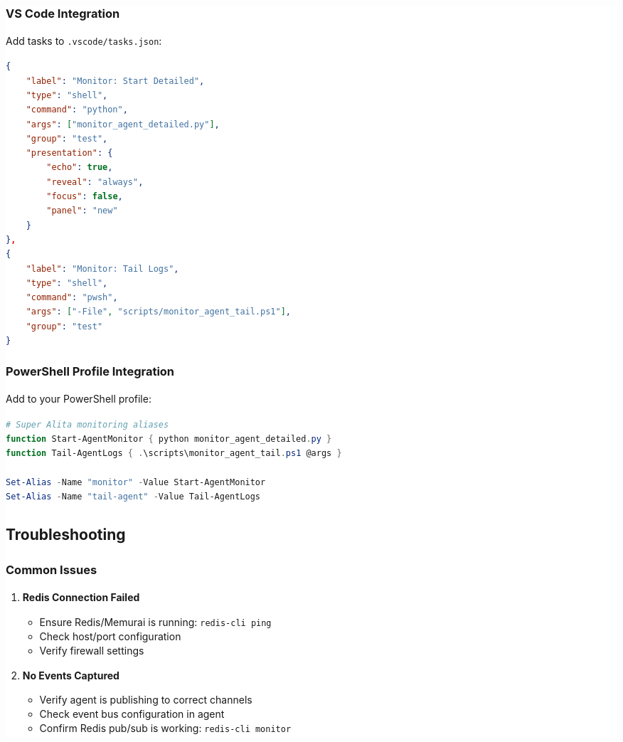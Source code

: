 ### VS Code Integration

Add tasks to `.vscode/tasks.json`:

```json
{
    "label": "Monitor: Start Detailed",
    "type": "shell",
    "command": "python",
    "args": ["monitor_agent_detailed.py"],
    "group": "test",
    "presentation": {
        "echo": true,
        "reveal": "always",
        "focus": false,
        "panel": "new"
    }
},
{
    "label": "Monitor: Tail Logs",
    "type": "shell",
    "command": "pwsh",
    "args": ["-File", "scripts/monitor_agent_tail.ps1"],
    "group": "test"
}
```

### PowerShell Profile Integration

Add to your PowerShell profile:

```powershell
# Super Alita monitoring aliases
function Start-AgentMonitor { python monitor_agent_detailed.py }
function Tail-AgentLogs { .\scripts\monitor_agent_tail.ps1 @args }

Set-Alias -Name "monitor" -Value Start-AgentMonitor
Set-Alias -Name "tail-agent" -Value Tail-AgentLogs
```

## Troubleshooting

### Common Issues

1. **Redis Connection Failed**
   - Ensure Redis/Memurai is running: `redis-cli ping`
   - Check host/port configuration
   - Verify firewall settings

2. **No Events Captured**
   - Verify agent is publishing to correct channels
   - Check event bus configuration in agent
   - Confirm Redis pub/sub is working: `redis-cli monitor`
